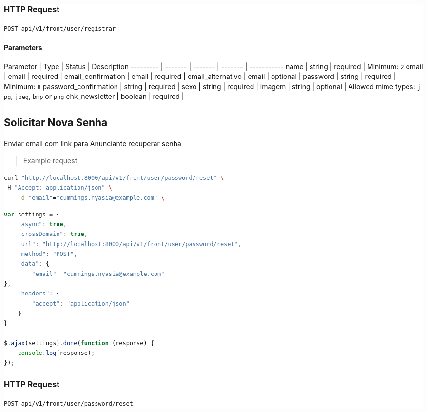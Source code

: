 
### HTTP Request
`POST api/v1/front/user/registrar`

#### Parameters

Parameter | Type | Status | Description
--------- | ------- | ------- | ------- | -----------
    name | string |  required  | Minimum: `2`
    email | email |  required  | 
    email_confirmation | email |  required  | 
    email_alternativo | email |  optional  | 
    password | string |  required  | Minimum: `8`
    password_confirmation | string |  required  | 
    sexo | string |  required  | 
    imagem | string |  optional  | Allowed mime types: `jpg`, `jpeg`, `bmp` or `png`
    chk_newsletter | boolean |  required  | 



## Solicitar Nova Senha

Enviar email com link para Anunciante recuperar senha

> Example request:

```bash
curl "http://localhost:8000/api/v1/front/user/password/reset" \
-H "Accept: application/json" \
    -d "email"="cummings.nyasia@example.com" \

```

```javascript
var settings = {
    "async": true,
    "crossDomain": true,
    "url": "http://localhost:8000/api/v1/front/user/password/reset",
    "method": "POST",
    "data": {
        "email": "cummings.nyasia@example.com"
},
    "headers": {
        "accept": "application/json"
    }
}

$.ajax(settings).done(function (response) {
    console.log(response);
});
```


### HTTP Request
`POST api/v1/front/user/password/reset`
